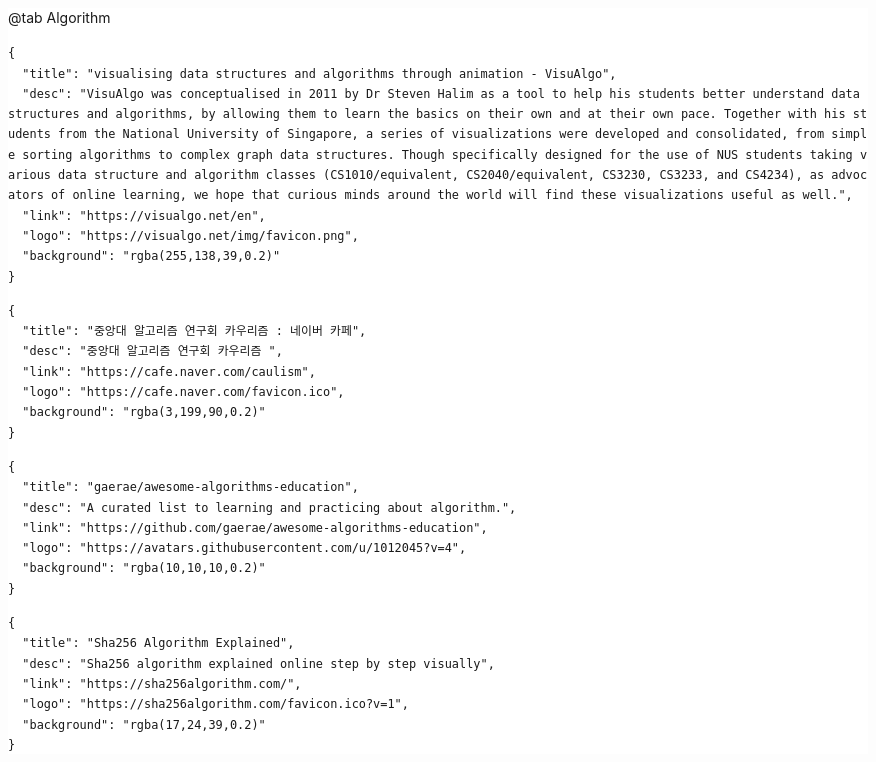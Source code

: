 

@tab Algorithm

```component VPCard
{
  "title": "visualising data structures and algorithms through animation - VisuAlgo",
  "desc": "VisuAlgo was conceptualised in 2011 by Dr Steven Halim as a tool to help his students better understand data structures and algorithms, by allowing them to learn the basics on their own and at their own pace. Together with his students from the National University of Singapore, a series of visualizations were developed and consolidated, from simple sorting algorithms to complex graph data structures. Though specifically designed for the use of NUS students taking various data structure and algorithm classes (CS1010/equivalent, CS2040/equivalent, CS3230, CS3233, and CS4234), as advocators of online learning, we hope that curious minds around the world will find these visualizations useful as well.",
  "link": "https://visualgo.net/en",
  "logo": "https://visualgo.net/img/favicon.png",
  "background": "rgba(255,138,39,0.2)"
}
```

<SiteInfo
  name="Sorting Algorithms Animations | Toptal®"
  desc="Animation, code, analysis, and discussion of 8 sorting algorithms on 4 initial conditions."
  url="https://www.toptal.com/developers/sorting-algorithms"
  logo="https://bs-assets.toptal.io/blackfish-assets/public/base/images/favicons/toptal-blog-favicon32x32_c2c2ba.png"
  preview="https://bs-uploads.toptal.io/blackfish-uploads/sorting_algorithms_page/68/og_image/optimized/og_image_76642a-76642aa3fbe8f00d2a15c9c80eec68e6.jpg"/>

```component VPCard
{
  "title": "중앙대 알고리즘 연구회 카우리즘 : 네이버 카페",
  "desc": "중앙대 알고리즘 연구회 카우리즘 ",
  "link": "https://cafe.naver.com/caulism",
  "logo": "https://cafe.naver.com/favicon.ico",
  "background": "rgba(3,199,90,0.2)"
}
```

```component VPCard
{
  "title": "gaerae/awesome-algorithms-education",
  "desc": "A curated list to learning and practicing about algorithm.",
  "link": "https://github.com/gaerae/awesome-algorithms-education",
  "logo": "https://avatars.githubusercontent.com/u/1012045?v=4",
  "background": "rgba(10,10,10,0.2)"
}
```

```component VPCard
{
  "title": "Sha256 Algorithm Explained",
  "desc": "Sha256 algorithm explained online step by step visually",
  "link": "https://sha256algorithm.com/",
  "logo": "https://sha256algorithm.com/favicon.ico?v=1",
  "background": "rgba(17,24,39,0.2)"
}
```
